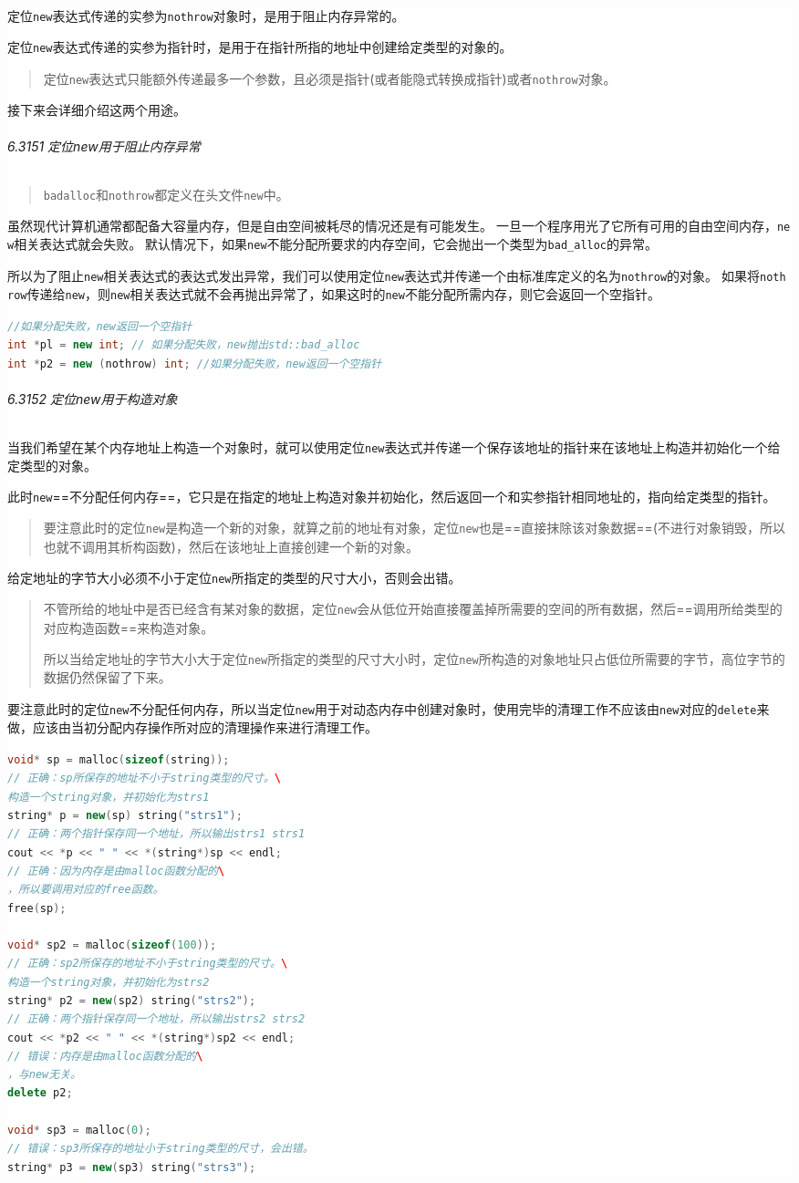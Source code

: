 定位`new`表达式传递的实参为`nothrow`对象时，是用于阻止内存异常的。

定位`new`表达式传递的实参为指针时，是用于在指针所指的地址中创建给定类型的对象的。

> 定位`new`表达式只能额外传递最多一个参数，且必须是指针(或者能隐式转换成指针)或者`nothrow`对象。

接下来会详细介绍这两个用途。

###### 6.3151 定位new用于阻止内存异常

> `badalloc`和`nothrow`都定义在头文件`new`中。

虽然现代计算机通常都配备大容量内存，但是自由空间被耗尽的情况还是有可能发生。
一旦一个程序用光了它所有可用的自由空间内存，`new`相关表达式就会失败。
默认情况下，如果`new`不能分配所要求的内存空间，它会抛出一个类型为`bad_alloc`的异常。

所以为了阻止`new`相关表达式的表达式发出异常，我们可以使用定位`new`表达式并传递一个由标准库定义的名为`nothrow`的对象。
如果将`nothrow`传递给`new`，则`new`相关表达式就不会再抛出异常了，如果这时的`new`不能分配所需内存，则它会返回一个空指针。

```c++
//如果分配失败，new返回一个空指针
int *pl = new int; // 如果分配失败，new抛出std::bad_alloc
int *p2 = new (nothrow) int; //如果分配失败，new返回一个空指针
```

###### 6.3152 定位new用于构造对象

当我们希望在某个内存地址上构造一个对象时，就可以使用定位`new`表达式并传递一个保存该地址的指针来在该地址上构造并初始化一个给定类型的对象。

此时`new`==不分配任何内存==，它只是在指定的地址上构造对象并初始化，然后返回一个和实参指针相同地址的，指向给定类型的指针。

> 要注意此时的定位`new`是构造一个新的对象，就算之前的地址有对象，定位`new`也是==直接抹除该对象数据==(不进行对象销毁，所以也就不调用其析构函数)，然后在该地址上直接创建一个新的对象。

给定地址的字节大小必须不小于定位`new`所指定的类型的尺寸大小，否则会出错。

> 不管所给的地址中是否已经含有某对象的数据，定位`new`会从低位开始直接覆盖掉所需要的空间的所有数据，然后==调用所给类型的对应构造函数==来构造对象。
> 
> 所以当给定地址的字节大小大于定位`new`所指定的类型的尺寸大小时，定位`new`所构造的对象地址只占低位所需要的字节，高位字节的数据仍然保留了下来。

要注意此时的定位`new`不分配任何内存，所以当定位`new`用于对动态内存中创建对象时，使用完毕的清理工作不应该由`new`对应的`delete`来做，应该由当初分配内存操作所对应的清理操作来进行清理工作。

```c++
void* sp = malloc(sizeof(string));
// 正确：sp所保存的地址不小于string类型的尺寸。\
构造一个string对象，并初始化为strs1
string* p = new(sp) string("strs1");
// 正确：两个指针保存同一个地址，所以输出strs1 strs1
cout << *p << " " << *(string*)sp << endl;
// 正确：因为内存是由malloc函数分配的\
，所以要调用对应的free函数。
free(sp);

void* sp2 = malloc(sizeof(100));
// 正确：sp2所保存的地址不小于string类型的尺寸。\
构造一个string对象，并初始化为strs2
string* p2 = new(sp2) string("strs2");
// 正确：两个指针保存同一个地址，所以输出strs2 strs2
cout << *p2 << " " << *(string*)sp2 << endl;
// 错误：内存是由malloc函数分配的\
，与new无关。
delete p2;

void* sp3 = malloc(0);
// 错误：sp3所保存的地址小于string类型的尺寸，会出错。
string* p3 = new(sp3) string("strs3");
```
